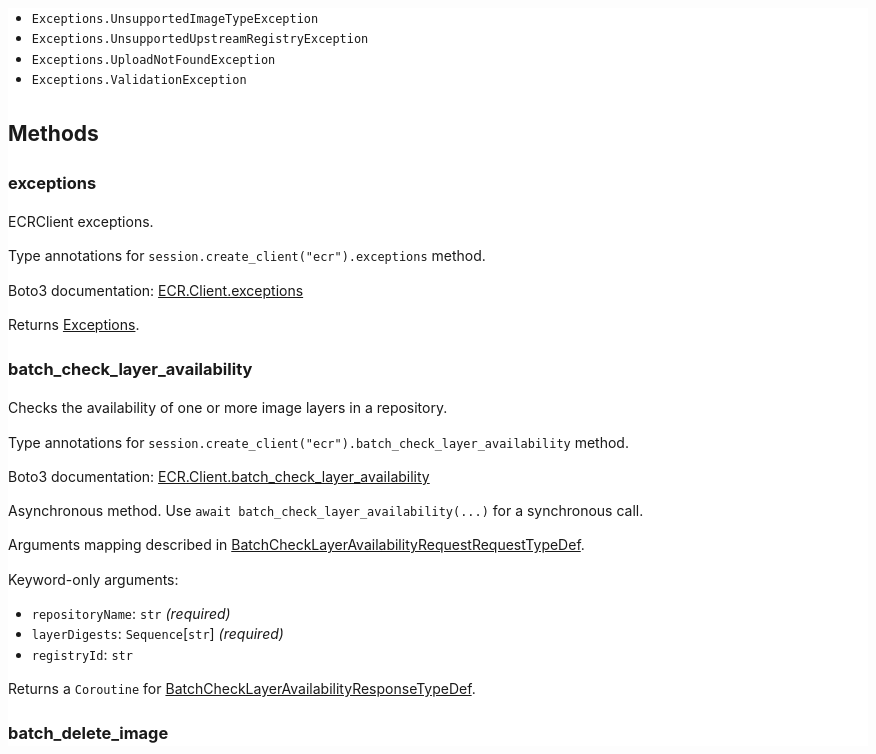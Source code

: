 - `Exceptions.UnsupportedImageTypeException`
- `Exceptions.UnsupportedUpstreamRegistryException`
- `Exceptions.UploadNotFoundException`
- `Exceptions.ValidationException`

<a id="methods"></a>

## Methods

<a id="exceptions"></a>

### exceptions

ECRClient exceptions.

Type annotations for `session.create_client("ecr").exceptions` method.

Boto3 documentation:
[ECR.Client.exceptions](https://boto3.amazonaws.com/v1/documentation/api/latest/reference/services/ecr.html#ECR.Client.exceptions)

Returns [Exceptions](#exceptions).

<a id="batch_check_layer_availability"></a>

### batch_check_layer_availability

Checks the availability of one or more image layers in a repository.

Type annotations for
`session.create_client("ecr").batch_check_layer_availability` method.

Boto3 documentation:
[ECR.Client.batch_check_layer_availability](https://boto3.amazonaws.com/v1/documentation/api/latest/reference/services/ecr.html#ECR.Client.batch_check_layer_availability)

Asynchronous method. Use `await batch_check_layer_availability(...)` for a
synchronous call.

Arguments mapping described in
[BatchCheckLayerAvailabilityRequestRequestTypeDef](./type_defs.md#batchchecklayeravailabilityrequestrequesttypedef).

Keyword-only arguments:

- `repositoryName`: `str` *(required)*
- `layerDigests`: `Sequence`\[`str`\] *(required)*
- `registryId`: `str`

Returns a `Coroutine` for
[BatchCheckLayerAvailabilityResponseTypeDef](./type_defs.md#batchchecklayeravailabilityresponsetypedef).

<a id="batch_delete_image"></a>

### batch_delete_image
